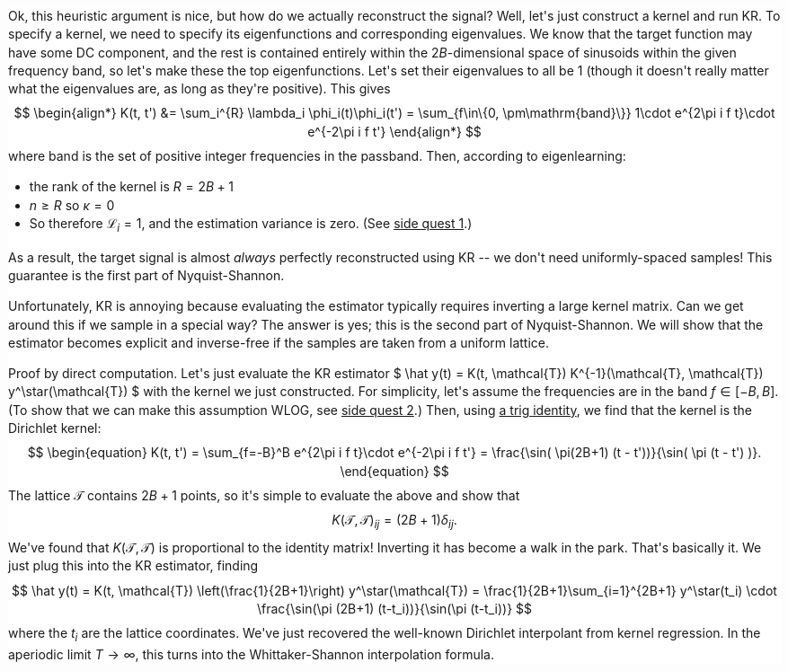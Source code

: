 Ok, this heuristic argument is nice, but how do we actually reconstruct the signal? Well, let's just construct a kernel and run KR. To specify a kernel, we need to specify its eigenfunctions and corresponding eigenvalues. We know that the target function may have some DC component, and the rest is contained entirely within the $2B$-dimensional space of sinusoids within the given frequency band, so let's make these the top eigenfunctions. Let's set their eigenvalues to all be 1 (though it doesn't really matter what the eigenvalues are, as long as they're positive). This gives
$$
\begin{align*}
K(t, t') &= \sum_i^{R} \lambda_i \phi_i(t)\phi_i(t') = \sum_{f\in\{0, \pm\mathrm{band}\}} 1\cdot e^{2\pi i f t}\cdot e^{-2\pi i f t'}
\end{align*}
$$
where $\mathrm{band}$ is the set of positive integer frequencies in the passband. Then, according to eigenlearning:
* the rank of the kernel is $R=2B+1$
* $n\geq R$ so $\kappa=0$
* So therefore $\mathcal{L}_i = 1$, and the estimation variance is zero. (See [side quest 1](#side-quests).)

As a result, the target signal is almost _always_ perfectly reconstructed using KR -- we don't need uniformly-spaced samples! This guarantee is the first part of Nyquist-Shannon.

Unfortunately, KR is annoying because evaluating the estimator typically requires inverting a large kernel matrix. Can we get around this if we sample in a special way? The answer is yes; this is the second part of Nyquist-Shannon. We will show that the estimator becomes explicit and inverse-free if the samples are taken from a uniform lattice.

Proof by direct computation. Let's just evaluate the KR estimator $ \hat y(t) = K(t, \mathcal{T}) K^{-1}(\mathcal{T}, \mathcal{T}) y^\star(\mathcal{T}) $ with the kernel we just constructed. For simplicity, let's assume the frequencies are in the band $f\in [-B,B]$. (To show that we can make this assumption WLOG, see [side quest 2](#side-quests).) Then, using [a trig identity](https://en.wikipedia.org/wiki/Dirichlet_kernel#Proof_of_the_trigonometric_identity), we find that the kernel is the Dirichlet kernel:
$$
\begin{equation}
K(t, t') = \sum_{f=-B}^B e^{2\pi i f t}\cdot e^{-2\pi i f t'} = \frac{\sin( \pi(2B+1) (t - t'))}{\sin( \pi (t - t') )}.
\end{equation}
$$
The lattice $\mathcal{T}$ contains $2B+1$ points, so it's simple to evaluate the above and show that
$$
K(\mathcal{T}, \mathcal{T})_{ij} = (2B+1)\delta_{ij}.
$$
We've found that $K(\mathcal{T}, \mathcal{T})$ is proportional to the identity matrix! Inverting it has become a walk in the park. That's basically it. We just plug this into the KR estimator, finding
$$
\hat y(t) = K(t, \mathcal{T}) \left(\frac{1}{2B+1}\right) y^\star(\mathcal{T}) = \frac{1}{2B+1}\sum_{i=1}^{2B+1} y^\star(t_i) \cdot \frac{\sin(\pi (2B+1) (t-t_i))}{\sin(\pi (t-t_i))}
$$
where the $t_i$ are the lattice coordinates. We've just recovered the well-known Dirichlet interpolant from kernel regression. In the aperiodic limit $T\to\infty$, this turns into the Whittaker-Shannon interpolation formula.


[^1]: Eigenlearning also concerns ridge regularization, but that's not necessary for this post, so I left it out.
[^2]: Both $\phi(\cdot)$ and $x$ may be vectors, but for simplicity let's only consider scalars everywhere.